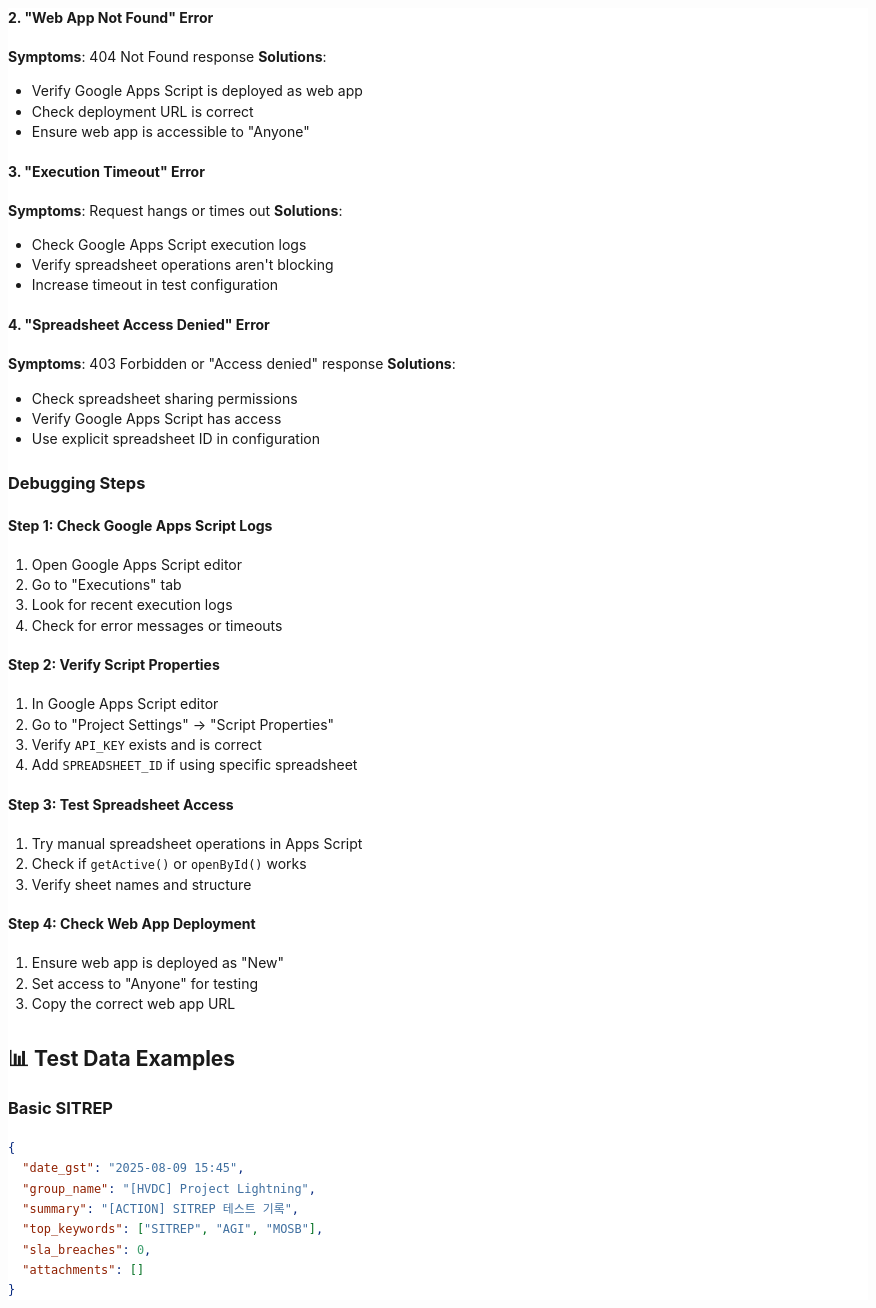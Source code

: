 #### 2. "Web App Not Found" Error
**Symptoms**: 404 Not Found response
**Solutions**:
- Verify Google Apps Script is deployed as web app
- Check deployment URL is correct
- Ensure web app is accessible to "Anyone"

#### 3. "Execution Timeout" Error
**Symptoms**: Request hangs or times out
**Solutions**:
- Check Google Apps Script execution logs
- Verify spreadsheet operations aren't blocking
- Increase timeout in test configuration

#### 4. "Spreadsheet Access Denied" Error
**Symptoms**: 403 Forbidden or "Access denied" response
**Solutions**:
- Check spreadsheet sharing permissions
- Verify Google Apps Script has access
- Use explicit spreadsheet ID in configuration

### Debugging Steps

#### Step 1: Check Google Apps Script Logs
1. Open Google Apps Script editor
2. Go to "Executions" tab
3. Look for recent execution logs
4. Check for error messages or timeouts

#### Step 2: Verify Script Properties
1. In Google Apps Script editor
2. Go to "Project Settings" → "Script Properties"
3. Verify `API_KEY` exists and is correct
4. Add `SPREADSHEET_ID` if using specific spreadsheet

#### Step 3: Test Spreadsheet Access
1. Try manual spreadsheet operations in Apps Script
2. Check if `getActive()` or `openById()` works
3. Verify sheet names and structure

#### Step 4: Check Web App Deployment
1. Ensure web app is deployed as "New"
2. Set access to "Anyone" for testing
3. Copy the correct web app URL

## 📊 Test Data Examples

### Basic SITREP
```json
{
  "date_gst": "2025-08-09 15:45",
  "group_name": "[HVDC] Project Lightning",
  "summary": "[ACTION] SITREP 테스트 기록",
  "top_keywords": ["SITREP", "AGI", "MOSB"],
  "sla_breaches": 0,
  "attachments": []
}
```
